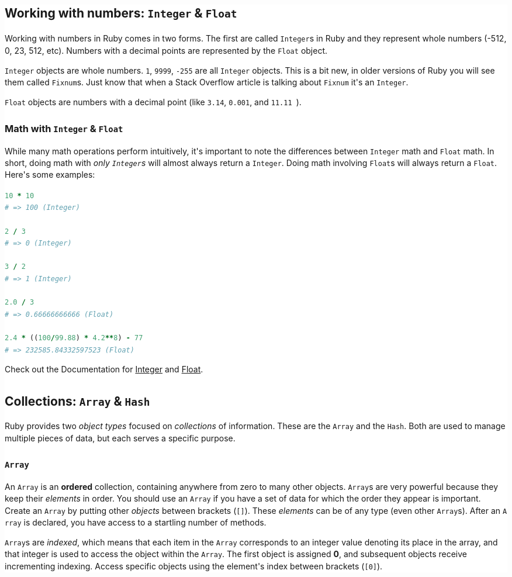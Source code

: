 ## Working with numbers: `Integer` & `Float`

Working with numbers in Ruby comes in two forms. The first are called `Integer`s in Ruby and they represent whole numbers (-512, 0, 23, 512, etc). Numbers with a decimal points are represented by the `Float` object.

`Integer` objects are whole numbers. `1`, `9999`, `-255` are all `Integer` objects.  This is a bit new, in older versions of Ruby you will see them called `Fixnum`s.  Just know that when a Stack Overflow article is talking about `Fixnum` it's an `Integer`.

`Float` objects are numbers with a decimal point (like `3.14`, `0.001`, and `11.11 `).

### Math with `Integer` & `Float`
While many math operations perform intuitively, it's important to note the differences between `Integer` math and `Float` math. In short, doing math with _only `Integer`s_ will almost always return a `Integer`. Doing math involving `Float`s will always return a `Float`. Here's some examples:

```ruby
10 * 10
# => 100 (Integer)

2 / 3
# => 0 (Integer)

3 / 2
# => 1 (Integer)

2.0 / 3
# => 0.66666666666 (Float)

2.4 * ((100/99.88) * 4.2**8) - 77
# => 232585.84332597523 (Float)
```

Check out the Documentation for [Integer](https://ruby-doc.org/core-2.4.0/Integer.html) and [Float](https://ruby-doc.org/core-2.4.0/Float.html).

## Collections: `Array` & `Hash`
Ruby provides two _object types_ focused on _collections_ of information. These are the `Array` and the `Hash`. Both are used to manage multiple pieces of data, but each serves a specific purpose.

### `Array`
An `Array` is an __ordered__ collection, containing anywhere from zero to many other objects. `Array`s are very powerful because they keep their _elements_ in order. You should use an `Array` if you have a set of data for which the order they appear is important. Create an `Array` by  putting other _objects_ between brackets (`[]`). These _elements_ can be of any type (even other `Array`s). After an `Array` is declared, you have access to a startling number of methods.

`Array`s are _indexed_, which means that each item in the `Array` corresponds to an integer value denoting its place in the array, and that integer is used to access the object within the `Array`. The first object is assigned __0__, and subsequent objects receive incrementing indexing. Access specific objects using the element's index between brackets (`[0]`).
